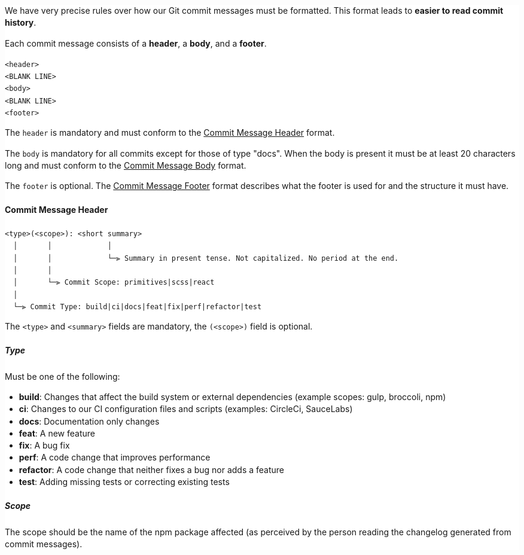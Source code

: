 We have very precise rules over how our Git commit messages must be formatted. This format leads to **easier to read
commit history**.

Each commit message consists of a **header**, a **body**, and a **footer**.

```
<header>
<BLANK LINE>
<body>
<BLANK LINE>
<footer>
```

The `header` is mandatory and must conform to the [Commit Message Header](#commit-header) format.

The `body` is mandatory for all commits except for those of type "docs". When the body is present it must be at least 20
characters long and must conform to the [Commit Message Body](#commit-body) format.

The `footer` is optional. The [Commit Message Footer](#commit-footer) format describes what the footer is used for and
the structure it must have.

#### <a name="commit-header"></a>Commit Message Header

```
<type>(<scope>): <short summary>
  │       │             │
  │       │             └─⫸ Summary in present tense. Not capitalized. No period at the end.
  │       │
  │       └─⫸ Commit Scope: primitives|scss|react
  │
  └─⫸ Commit Type: build|ci|docs|feat|fix|perf|refactor|test
```

The `<type>` and `<summary>` fields are mandatory, the `(<scope>)` field is optional.

##### Type

Must be one of the following:

- **build**: Changes that affect the build system or external dependencies (example scopes: gulp, broccoli, npm)
- **ci**: Changes to our CI configuration files and scripts (examples: CircleCi, SauceLabs)
- **docs**: Documentation only changes
- **feat**: A new feature
- **fix**: A bug fix
- **perf**: A code change that improves performance
- **refactor**: A code change that neither fixes a bug nor adds a feature
- **test**: Adding missing tests or correcting existing tests

##### Scope

The scope should be the name of the npm package affected (as perceived by the person reading the changelog generated
from commit messages).

